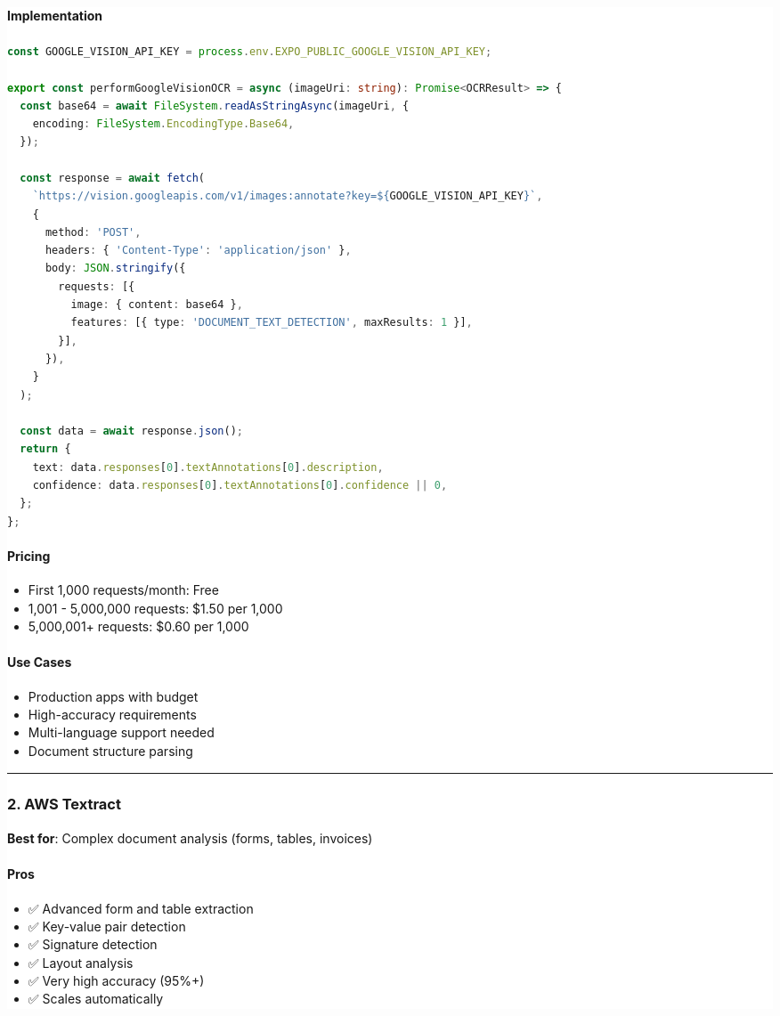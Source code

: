 #### Implementation

```typescript
const GOOGLE_VISION_API_KEY = process.env.EXPO_PUBLIC_GOOGLE_VISION_API_KEY;

export const performGoogleVisionOCR = async (imageUri: string): Promise<OCRResult> => {
  const base64 = await FileSystem.readAsStringAsync(imageUri, {
    encoding: FileSystem.EncodingType.Base64,
  });

  const response = await fetch(
    `https://vision.googleapis.com/v1/images:annotate?key=${GOOGLE_VISION_API_KEY}`,
    {
      method: 'POST',
      headers: { 'Content-Type': 'application/json' },
      body: JSON.stringify({
        requests: [{
          image: { content: base64 },
          features: [{ type: 'DOCUMENT_TEXT_DETECTION', maxResults: 1 }],
        }],
      }),
    }
  );

  const data = await response.json();
  return {
    text: data.responses[0].textAnnotations[0].description,
    confidence: data.responses[0].textAnnotations[0].confidence || 0,
  };
};
```

#### Pricing
- First 1,000 requests/month: Free
- 1,001 - 5,000,000 requests: $1.50 per 1,000
- 5,000,001+ requests: $0.60 per 1,000

#### Use Cases
- Production apps with budget
- High-accuracy requirements
- Multi-language support needed
- Document structure parsing

---

### 2. AWS Textract

**Best for**: Complex document analysis (forms, tables, invoices)

#### Pros
- ✅ Advanced form and table extraction
- ✅ Key-value pair detection
- ✅ Signature detection
- ✅ Layout analysis
- ✅ Very high accuracy (95%+)
- ✅ Scales automatically
